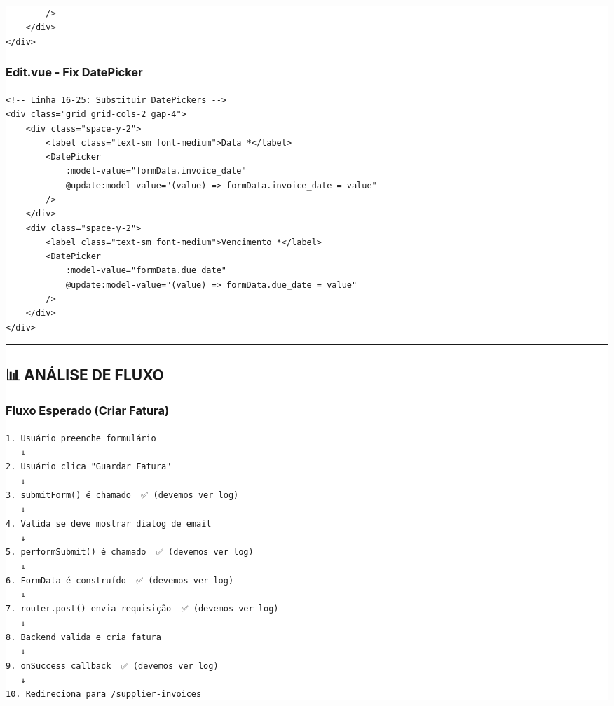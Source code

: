 ```vue
        />
    </div>
</div>
```

### Edit.vue - Fix DatePicker

```vue
<!-- Linha 16-25: Substituir DatePickers -->
<div class="grid grid-cols-2 gap-4">
    <div class="space-y-2">
        <label class="text-sm font-medium">Data *</label>
        <DatePicker 
            :model-value="formData.invoice_date"
            @update:model-value="(value) => formData.invoice_date = value"
        />
    </div>
    <div class="space-y-2">
        <label class="text-sm font-medium">Vencimento *</label>
        <DatePicker 
            :model-value="formData.due_date"
            @update:model-value="(value) => formData.due_date = value"
        />
    </div>
</div>
```

---

## 📊 ANÁLISE DE FLUXO

### Fluxo Esperado (Criar Fatura)

```
1. Usuário preenche formulário
   ↓
2. Usuário clica "Guardar Fatura"
   ↓
3. submitForm() é chamado  ✅ (devemos ver log)
   ↓
4. Valida se deve mostrar dialog de email
   ↓
5. performSubmit() é chamado  ✅ (devemos ver log)
   ↓
6. FormData é construído  ✅ (devemos ver log)
   ↓
7. router.post() envia requisição  ✅ (devemos ver log)
   ↓
8. Backend valida e cria fatura
   ↓
9. onSuccess callback  ✅ (devemos ver log)
   ↓
10. Redireciona para /supplier-invoices
```
